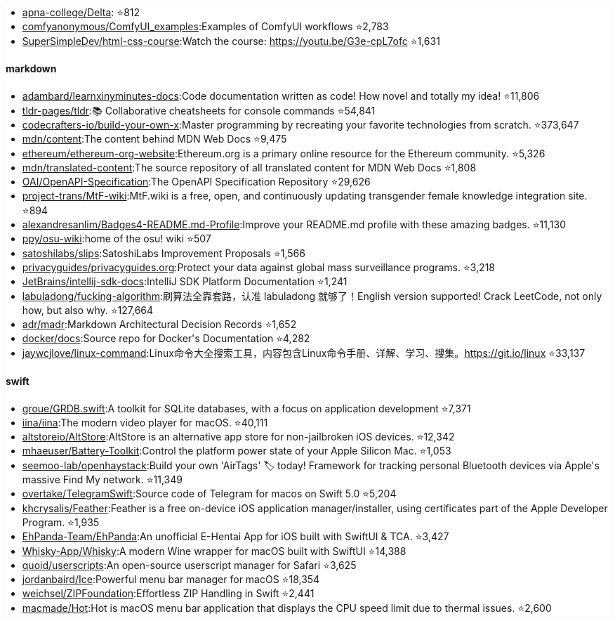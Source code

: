 * [apna-college/Delta](https://github.com/apna-college/Delta): ⭐812
* [comfyanonymous/ComfyUI_examples](https://github.com/comfyanonymous/ComfyUI_examples):Examples of ComfyUI workflows ⭐2,783
* [SuperSimpleDev/html-css-course](https://github.com/SuperSimpleDev/html-css-course):Watch the course: https://youtu.be/G3e-cpL7ofc ⭐1,631

#### markdown
* [adambard/learnxinyminutes-docs](https://github.com/adambard/learnxinyminutes-docs):Code documentation written as code! How novel and totally my idea! ⭐11,806
* [tldr-pages/tldr](https://github.com/tldr-pages/tldr):📚 Collaborative cheatsheets for console commands ⭐54,841
* [codecrafters-io/build-your-own-x](https://github.com/codecrafters-io/build-your-own-x):Master programming by recreating your favorite technologies from scratch. ⭐373,647
* [mdn/content](https://github.com/mdn/content):The content behind MDN Web Docs ⭐9,475
* [ethereum/ethereum-org-website](https://github.com/ethereum/ethereum-org-website):Ethereum.org is a primary online resource for the Ethereum community. ⭐5,326
* [mdn/translated-content](https://github.com/mdn/translated-content):The source repository of all translated content for MDN Web Docs ⭐1,808
* [OAI/OpenAPI-Specification](https://github.com/OAI/OpenAPI-Specification):The OpenAPI Specification Repository ⭐29,626
* [project-trans/MtF-wiki](https://github.com/project-trans/MtF-wiki):MtF.wiki is a free, open, and continuously updating transgender female knowledge integration site. ⭐894
* [alexandresanlim/Badges4-README.md-Profile](https://github.com/alexandresanlim/Badges4-README.md-Profile):Improve your README.md profile with these amazing badges. ⭐11,130
* [ppy/osu-wiki](https://github.com/ppy/osu-wiki):home of the osu! wiki ⭐507
* [satoshilabs/slips](https://github.com/satoshilabs/slips):SatoshiLabs Improvement Proposals ⭐1,566
* [privacyguides/privacyguides.org](https://github.com/privacyguides/privacyguides.org):Protect your data against global mass surveillance programs. ⭐3,218
* [JetBrains/intellij-sdk-docs](https://github.com/JetBrains/intellij-sdk-docs):IntelliJ SDK Platform Documentation ⭐1,241
* [labuladong/fucking-algorithm](https://github.com/labuladong/fucking-algorithm):刷算法全靠套路，认准 labuladong 就够了！English version supported! Crack LeetCode, not only how, but also why. ⭐127,664
* [adr/madr](https://github.com/adr/madr):Markdown Architectural Decision Records ⭐1,652
* [docker/docs](https://github.com/docker/docs):Source repo for Docker's Documentation ⭐4,282
* [jaywcjlove/linux-command](https://github.com/jaywcjlove/linux-command):Linux命令大全搜索工具，内容包含Linux命令手册、详解、学习、搜集。https://git.io/linux ⭐33,137

#### swift
* [groue/GRDB.swift](https://github.com/groue/GRDB.swift):A toolkit for SQLite databases, with a focus on application development ⭐7,371
* [iina/iina](https://github.com/iina/iina):The modern video player for macOS. ⭐40,111
* [altstoreio/AltStore](https://github.com/altstoreio/AltStore):AltStore is an alternative app store for non-jailbroken iOS devices. ⭐12,342
* [mhaeuser/Battery-Toolkit](https://github.com/mhaeuser/Battery-Toolkit):Control the platform power state of your Apple Silicon Mac. ⭐1,053
* [seemoo-lab/openhaystack](https://github.com/seemoo-lab/openhaystack):Build your own 'AirTags' 🏷 today! Framework for tracking personal Bluetooth devices via Apple's massive Find My network. ⭐11,349
* [overtake/TelegramSwift](https://github.com/overtake/TelegramSwift):Source code of Telegram for macos on Swift 5.0 ⭐5,204
* [khcrysalis/Feather](https://github.com/khcrysalis/Feather):Feather is a free on-device iOS application manager/installer, using certificates part of the Apple Developer Program. ⭐1,935
* [EhPanda-Team/EhPanda](https://github.com/EhPanda-Team/EhPanda):An unofficial E-Hentai App for iOS built with SwiftUI & TCA. ⭐3,427
* [Whisky-App/Whisky](https://github.com/Whisky-App/Whisky):A modern Wine wrapper for macOS built with SwiftUI ⭐14,388
* [quoid/userscripts](https://github.com/quoid/userscripts):An open-source userscript manager for Safari ⭐3,625
* [jordanbaird/Ice](https://github.com/jordanbaird/Ice):Powerful menu bar manager for macOS ⭐18,354
* [weichsel/ZIPFoundation](https://github.com/weichsel/ZIPFoundation):Effortless ZIP Handling in Swift ⭐2,441
* [macmade/Hot](https://github.com/macmade/Hot):Hot is macOS menu bar application that displays the CPU speed limit due to thermal issues. ⭐2,600